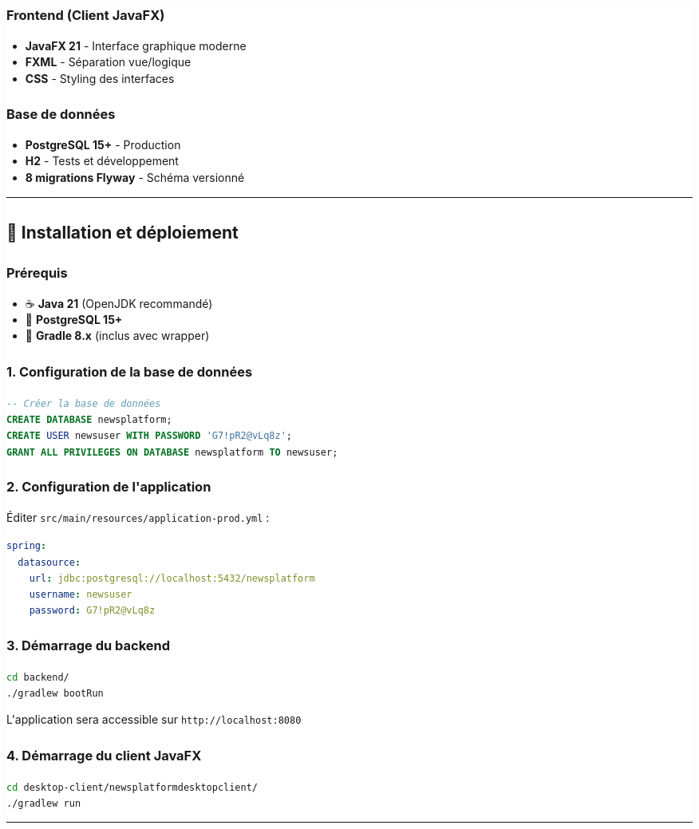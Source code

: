 ### **Frontend (Client JavaFX)**
- **JavaFX 21** - Interface graphique moderne
- **FXML** - Séparation vue/logique
- **CSS** - Styling des interfaces

### **Base de données**
- **PostgreSQL 15+** - Production
- **H2** - Tests et développement
- **8 migrations Flyway** - Schéma versionné

---

## 🚀 **Installation et déploiement**

### **Prérequis**
- ☕ **Java 21** (OpenJDK recommandé)
- 🐘 **PostgreSQL 15+**
- 🔧 **Gradle 8.x** (inclus avec wrapper)

### **1. Configuration de la base de données**

```sql
-- Créer la base de données
CREATE DATABASE newsplatform;
CREATE USER newsuser WITH PASSWORD 'G7!pR2@vLq8z';
GRANT ALL PRIVILEGES ON DATABASE newsplatform TO newsuser;
```

### **2. Configuration de l'application**

Éditer `src/main/resources/application-prod.yml` :

```yaml
spring:
  datasource:
    url: jdbc:postgresql://localhost:5432/newsplatform
    username: newsuser
    password: G7!pR2@vLq8z
```

### **3. Démarrage du backend**

```bash
cd backend/
./gradlew bootRun
```

L'application sera accessible sur `http://localhost:8080`

### **4. Démarrage du client JavaFX**

```bash
cd desktop-client/newsplatformdesktopclient/
./gradlew run
```

---